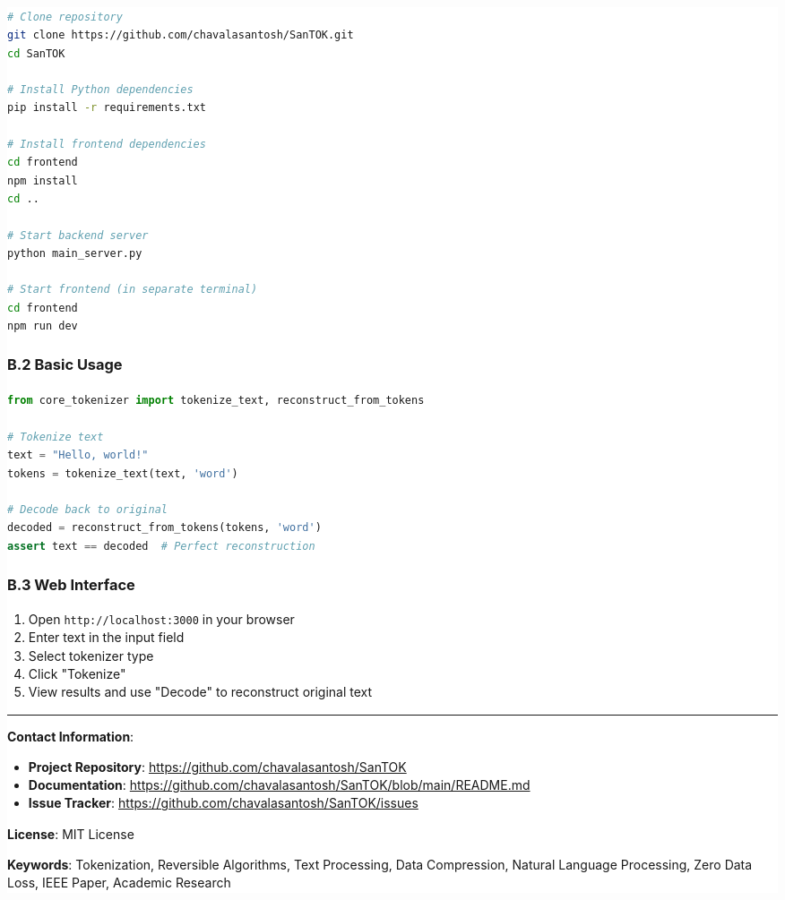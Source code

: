 ```bash
# Clone repository
git clone https://github.com/chavalasantosh/SanTOK.git
cd SanTOK

# Install Python dependencies
pip install -r requirements.txt

# Install frontend dependencies
cd frontend
npm install
cd ..

# Start backend server
python main_server.py

# Start frontend (in separate terminal)
cd frontend
npm run dev
```

### B.2 Basic Usage

```python
from core_tokenizer import tokenize_text, reconstruct_from_tokens

# Tokenize text
text = "Hello, world!"
tokens = tokenize_text(text, 'word')

# Decode back to original
decoded = reconstruct_from_tokens(tokens, 'word')
assert text == decoded  # Perfect reconstruction
```

### B.3 Web Interface

1. Open `http://localhost:3000` in your browser
2. Enter text in the input field
3. Select tokenizer type
4. Click "Tokenize"
5. View results and use "Decode" to reconstruct original text

---

**Contact Information**:
- **Project Repository**: https://github.com/chavalasantosh/SanTOK
- **Documentation**: https://github.com/chavalasantosh/SanTOK/blob/main/README.md
- **Issue Tracker**: https://github.com/chavalasantosh/SanTOK/issues

**License**: MIT License

**Keywords**: Tokenization, Reversible Algorithms, Text Processing, Data Compression, Natural Language Processing, Zero Data Loss, IEEE Paper, Academic Research
